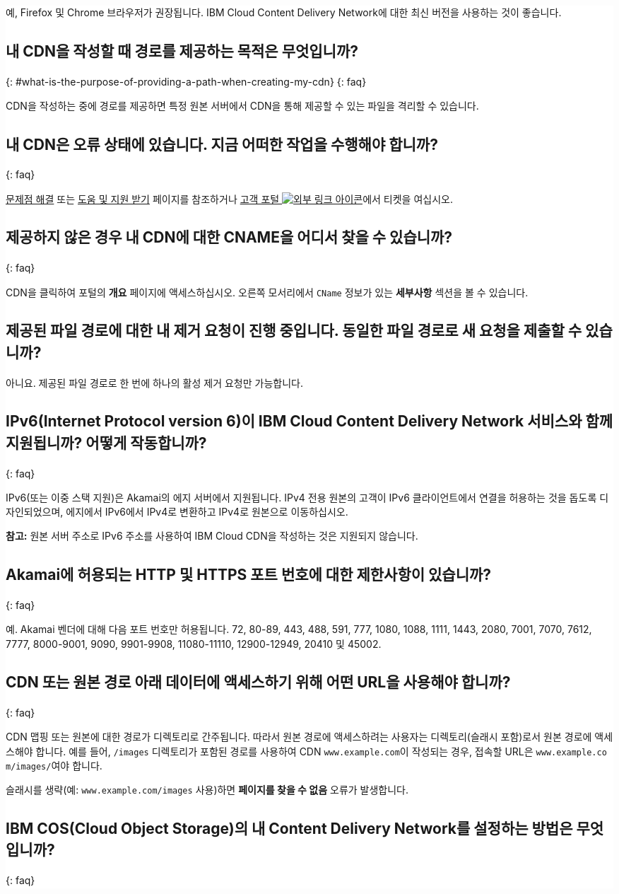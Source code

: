 예, Firefox 및 Chrome 브라우저가 권장됩니다. IBM Cloud Content Delivery Network에 대한 최신 버전을 사용하는 것이 좋습니다.

## 내 CDN을 작성할 때 경로를 제공하는 목적은 무엇입니까?
{: #what-is-the-purpose-of-providing-a-path-when-creating-my-cdn}
{: faq}

CDN을 작성하는 중에 경로를 제공하면 특정 원본 서버에서 CDN을 통해 제공할 수 있는 파일을 격리할 수 있습니다.

## 내 CDN은 오류 상태에 있습니다. 지금 어떠한 작업을 수행해야 합니까?
{: faq}

[문제점 해결](/docs/infrastructure/CDN?topic=CDN-troubleshooting#troubleshooting) 또는 [도움 및 지원 받기](/docs/infrastructure/CDN?topic=CDN-gettinghelp#gettinghelp) 페이지를 참조하거나 [고객 포털 ![외부 링크 아이콘](../../icons/launch-glyph.svg "외부 링크 아이콘")](https://control.softlayer.com/)에서 티켓을 여십시오.

## 제공하지 않은 경우 내 CDN에 대한 CNAME을 어디서 찾을 수 있습니까?
{: faq}

CDN을 클릭하여 포털의 **개요** 페이지에 액세스하십시오. 오른쪽 모서리에서 `CName` 정보가 있는 **세부사항** 섹션을 볼 수 있습니다.

## 제공된 파일 경로에 대한 내 제거 요청이 진행 중입니다. 동일한 파일 경로로 새 요청을 제출할 수 있습니까?

아니요. 제공된 파일 경로로 한 번에 하나의 활성 제거 요청만 가능합니다.

## IPv6(Internet Protocol version 6)이 IBM Cloud Content Delivery Network 서비스와 함께 지원됩니까? 어떻게 작동합니까?
{: faq}

IPv6(또는 이중 스택 지원)은 Akamai의 에지 서버에서 지원됩니다. IPv4 전용 원본의 고객이 IPv6 클라이언트에서 연결을 허용하는 것을 돕도록 디자인되었으며, 에지에서 IPv6에서 IPv4로 변환하고 IPv4로 원본으로 이동하십시오.

**참고:** 원본 서버 주소로 IPv6 주소를 사용하여 IBM Cloud CDN을 작성하는 것은 지원되지 않습니다.

## Akamai에 허용되는 HTTP 및 HTTPS 포트 번호에 대한 제한사항이 있습니까?
{: faq}

예. Akamai 벤더에 대해 다음 포트 번호만 허용됩니다.
72, 80-89, 443, 488, 591, 777, 1080, 1088, 1111, 1443, 2080, 7001, 7070, 7612, 7777, 8000-9001, 9090, 9901-9908, 11080-11110, 12900-12949, 20410 및 45002.

## CDN 또는 원본 경로 아래 데이터에 액세스하기 위해 어떤 URL을 사용해야 합니까?
{: faq}

CDN 맵핑 또는 원본에 대한 경로가 디렉토리로 간주됩니다. 따라서 원본 경로에 액세스하려는 사용자는 디렉토리(슬래시 포함)로서 원본 경로에 액세스해야 합니다. 예를 들어, `/images` 디렉토리가 포함된 경로를 사용하여 CDN `www.example.com`이 작성되는 경우, 접속할 URL은 `www.example.com/images/`여야 합니다.

슬래시를 생략(예: `www.example.com/images` 사용)하면 **페이지를 찾을 수 없음** 오류가 발생합니다.

## IBM COS(Cloud Object Storage)의 내 Content Delivery Network를 설정하는 방법은 무엇입니까?
{: faq}
